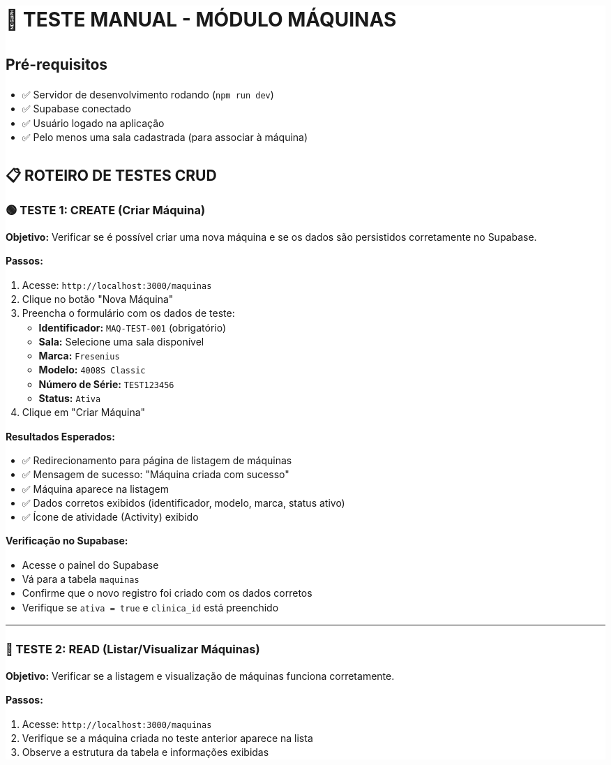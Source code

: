 # 🧪 TESTE MANUAL - MÓDULO MÁQUINAS

## Pré-requisitos
- ✅ Servidor de desenvolvimento rodando (`npm run dev`)
- ✅ Supabase conectado
- ✅ Usuário logado na aplicação
- ✅ Pelo menos uma sala cadastrada (para associar à máquina)

## 📋 ROTEIRO DE TESTES CRUD

### 🟢 TESTE 1: CREATE (Criar Máquina)

**Objetivo:** Verificar se é possível criar uma nova máquina e se os dados são persistidos corretamente no Supabase.

**Passos:**
1. Acesse: `http://localhost:3000/maquinas`
2. Clique no botão "Nova Máquina"
3. Preencha o formulário com os dados de teste:
   - **Identificador:** `MAQ-TEST-001` (obrigatório)
   - **Sala:** Selecione uma sala disponível
   - **Marca:** `Fresenius`
   - **Modelo:** `4008S Classic`
   - **Número de Série:** `TEST123456`
   - **Status:** `Ativa`
4. Clique em "Criar Máquina"

**Resultados Esperados:**
- ✅ Redirecionamento para página de listagem de máquinas
- ✅ Mensagem de sucesso: "Máquina criada com sucesso"
- ✅ Máquina aparece na listagem
- ✅ Dados corretos exibidos (identificador, modelo, marca, status ativo)
- ✅ Ícone de atividade (Activity) exibido

**Verificação no Supabase:**
- Acesse o painel do Supabase
- Vá para a tabela `maquinas`
- Confirme que o novo registro foi criado com os dados corretos
- Verifique se `ativa = true` e `clinica_id` está preenchido

---

### 🔵 TESTE 2: READ (Listar/Visualizar Máquinas)

**Objetivo:** Verificar se a listagem e visualização de máquinas funciona corretamente.

**Passos:**
1. Acesse: `http://localhost:3000/maquinas`
2. Verifique se a máquina criada no teste anterior aparece na lista
3. Observe a estrutura da tabela e informações exibidas

